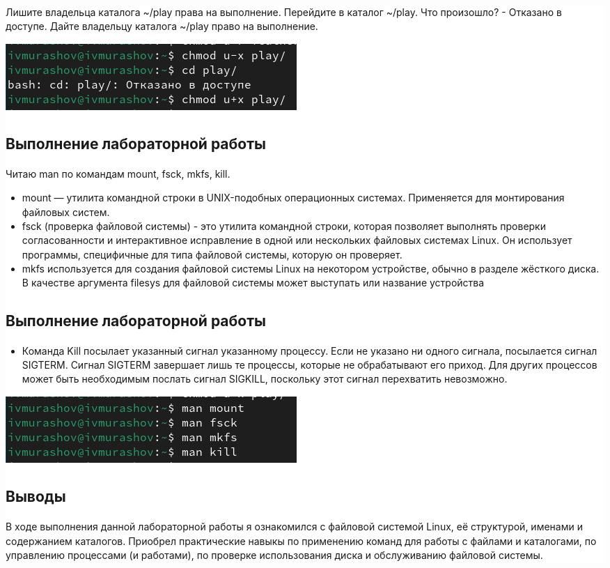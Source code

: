 Лишите владельца каталога ~/play права на выполнение. Перейдите в каталог ~/play. Что произошло? - Отказано в доступе. Дайте владельцу каталога ~/play право на выполнение.

![Настройка прав доступа](image/26.png)

## Выполнение лабораторной работы

Читаю man по командам mount, fsck, mkfs, kill.

- mount — утилита командной строки в UNIX-подобных операционных системах. Применяется для монтирования файловых систем.
- fsck (проверка файловой системы) - это утилита командной строки, которая позволяет выполнять проверки согласованности и интерактивное исправление в одной или нескольких файловых системах Linux. Он использует программы, специфичные для типа файловой системы, которую он проверяет.
- mkfs используется для создания файловой системы Linux на некотором устройстве, обычно в разделе жёсткого диска. В качестве аргумента filesys для файловой системы может выступать или название устройства

## Выполнение лабораторной работы

- Команда Kill посылает указанный сигнал указанному процессу. Если не указано ни одного сигнала, посылается сигнал SIGTERM. Сигнал SIGTERM завершает лишь те процессы, которые не обрабатывают его приход. Для других процессов может быть необходимым послать сигнал SIGKILL, поскольку этот сигнал перехватить невозможно.

![Настройка прав доступа](image/27.png)

## Выводы

В ходе выполнения данной лабораторной работы я ознакомился с файловой системой Linux, её структурой, именами и содержанием каталогов. Приобрел практические навыкы по применению команд для работы с файлами и каталогами, по управлению процессами (и работами), по проверке использования диска и обслуживанию файловой системы.


